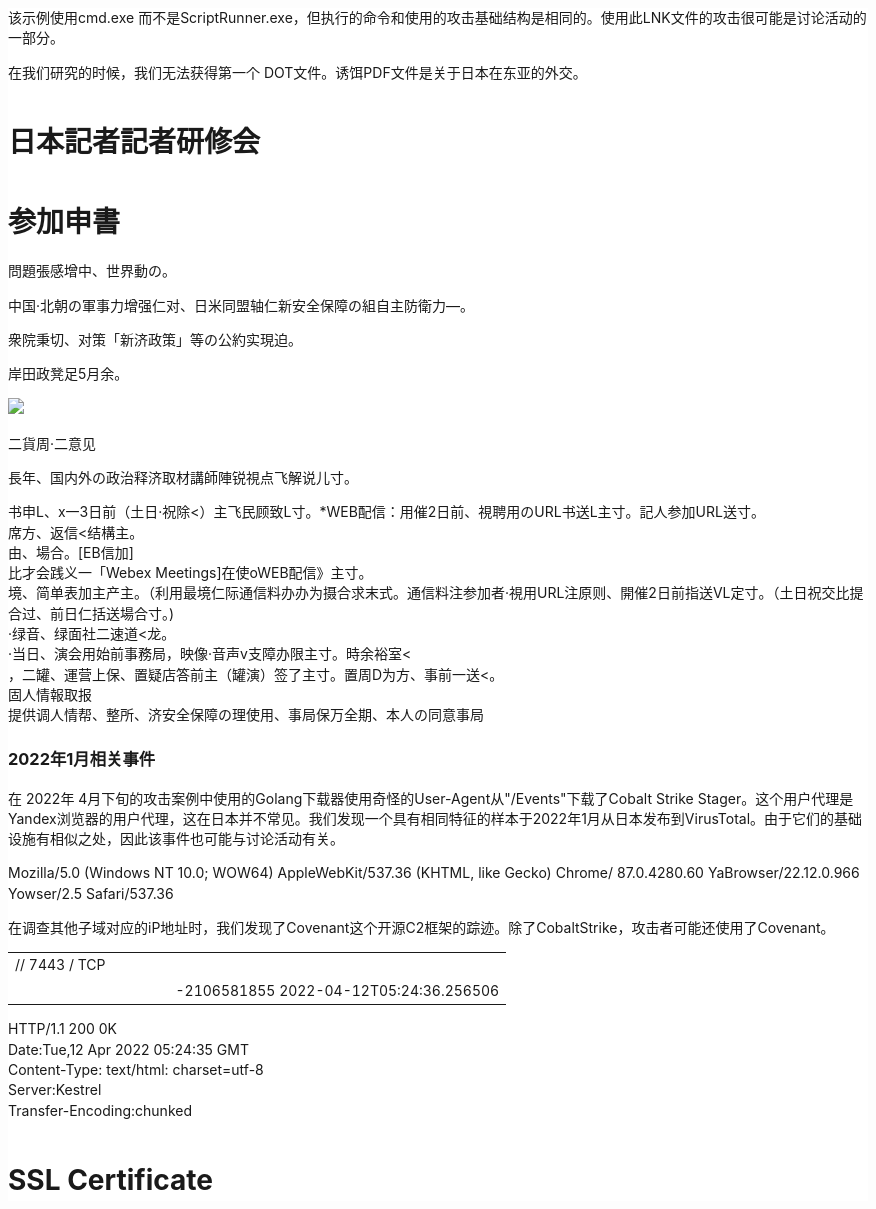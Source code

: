 该示例使用cmd.exe 而不是ScriptRunner.exe，但执行的命令和使用的攻击基础结构是相同的。使用此LNK文件的攻击很可能是讨论活动的一部分。  

在我们研究的时候，我们无法获得第一个 DOT文件。诱饵PDF文件是关于日本在东亚的外交。  

# 日本記者記者研修会  

# 参加申書  

問題張感增中、世界動の。  

中国·北朝の軍事力增强仁对、日米同盟轴仁新安全保障の組自主防衛力—。  

衆院秉切、对策「新济政策」等の公約实現迫。  

岸田政凳足5月余。  

![](https://cdn-mineru.openxlab.org.cn/extract/fc957422-9ded-43c4-928f-ea4d165af2e9/fe8919cb813877fa2a6a826d9c8d8564ce94e61e28f570d3e211ee2a006fe794.jpg)  

二貨周·二意见  

長年、国内外の政治释济取材講師陣锐視点飞解说儿寸。  

书申L、x一3日前（土日·祝除<）主飞民顾致L寸。\*WEB配信：用催2日前、視聘用のURL书送L主寸。記人参加URL送寸。  
席方、返信<结構主。  
由、場合。[EB信加]  
比才会践义一「Webex Meetings]在使oWEB配信》主寸。  
境、简单表加主产主。（利用最境仁际通信料办办为摄合求末式。通信料注参加者·視用URL注原则、開催2日前指送VL定寸。（土日祝交比提合过、前日仁括送場合寸。)  
·绿音、绿面社二速道<龙。  
·当日、演会用始前事務局，映像·音声v支障办限主寸。時余裕室<  
，二罐、運营上保、置疑店答前主（罐演）签了主寸。置周D为方、事前一送<。  
固人情報取报  
提供调人情帮、整所、济安全保障の理使用、事局保万全期、本人の同意事局  

### 2022年1月相关事件  

在 2022年 4月下旬的攻击案例中使用的Golang下载器使用奇怪的User-Agent从"/Events"下载了Cobalt Strike Stager。这个用户代理是Yandex浏览器的用户代理，这在日本并不常见。我们发现一个具有相同特征的样本于2022年1月从日本发布到VirusTotal。由于它们的基础设施有相似之处，因此该事件也可能与讨论活动有关。  

Mozilla/5.0 (Windows NT 10.0; WOW64) AppleWebKit/537.36 (KHTML, like Gecko) Chrome/ 87.0.4280.60 YaBrowser/22.12.0.966 Yowser/2.5 Safari/537.36  

在调查其他子域对应的iP地址时，我们发现了Covenant这个开源C2框架的踪迹。除了CobaltStrike，攻击者可能还使用了Covenant。  

<html><body><table><tr><td>// 7443 / TCP</td><td></td><td></td><td></td><td></td><td></td></tr><tr><td></td><td></td><td></td><td></td><td></td><td>-2106581855 2022-04-12T05:24:36.256506</td></tr></table></body></html>  

HTTP/1.1 200 0K   
Date:Tue,12 Apr 2022 05:24:35 GMT   
Content-Type: text/html: charset=utf-8   
Server:Kestrel   
Transfer-Encoding:chunked  

# SSL Certificate  
